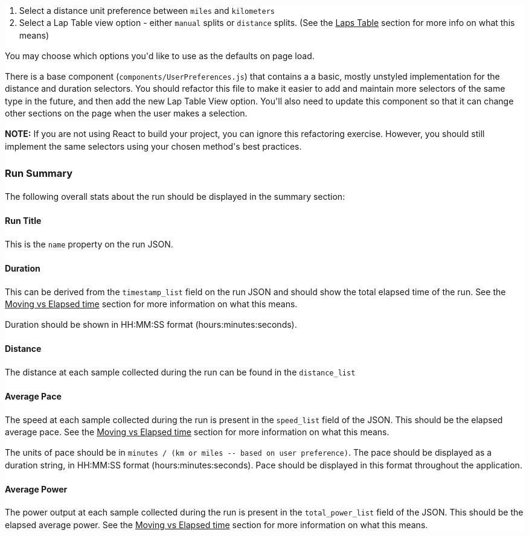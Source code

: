 1. Select a distance unit preference between `miles` and `kilometers`
2. Select a Lap Table view option - either `manual` splits or `distance` splits.
   (See the [Laps Table](#laps-table) section for more info on what this means)

You may choose which options you'd like to use as the defaults on page load.

There is a base component (`components/UserPreferences.js`) that contains a a
basic, mostly unstyled implementation for the distance and duration selectors.
You should refactor this file to make it easier to add and maintain more
selectors of the same type in the future, and then add the new Lap Table View
option. You'll also need to update this component so that it can change other
sections on the page when the user makes a selection.

**NOTE:** If you are not using React to build your project, you can ignore this
refactoring exercise. However, you should still implement the same selectors
using your chosen method's best practices.

### Run Summary

The following overall stats about the run should be displayed in the summary
section:

#### Run Title

This is the `name` property on the run JSON.

#### Duration

This can be derived from the `timestamp_list` field on the run JSON and should
show the total elapsed time of the run. See the
[Moving vs Elapsed time](#moving-vs-elapsed-time) section for more information
on what this means.

Duration should be shown in HH:MM:SS format (hours:minutes:seconds).

#### Distance

The distance at each sample collected during the run can be found in the
`distance_list`

#### Average Pace

The speed at each sample collected during the run is present in the `speed_list`
field of the JSON. This should be the elapsed average pace. See the
[Moving vs Elapsed time](#moving-vs-elapsed-time) section for more information
on what this means.

The units of pace should be in
`minutes / (km or miles -- based on user preference)`. The pace should be
displayed as a duration string, in HH:MM:SS format (hours:minutes:seconds). Pace
should be displayed in this format throughout the application.

#### Average Power

The power output at each sample collected during the run is present in the
`total_power_list` field of the JSON. This should be the elapsed average power.
See the [Moving vs Elapsed time](#moving-vs-elapsed-time) section for more
information on what this means.
